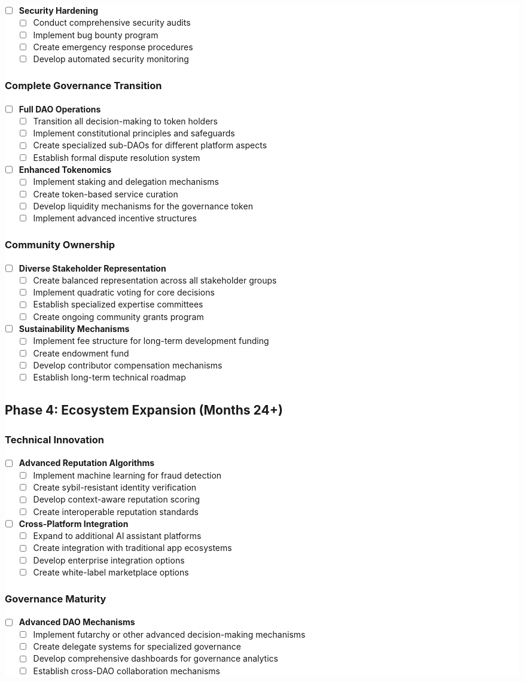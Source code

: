 - [ ] **Security Hardening**
  - [ ] Conduct comprehensive security audits
  - [ ] Implement bug bounty program
  - [ ] Create emergency response procedures
  - [ ] Develop automated security monitoring

### Complete Governance Transition
- [ ] **Full DAO Operations**
  - [ ] Transition all decision-making to token holders
  - [ ] Implement constitutional principles and safeguards
  - [ ] Create specialized sub-DAOs for different platform aspects
  - [ ] Establish formal dispute resolution system

- [ ] **Enhanced Tokenomics**
  - [ ] Implement staking and delegation mechanisms
  - [ ] Create token-based service curation
  - [ ] Develop liquidity mechanisms for the governance token
  - [ ] Implement advanced incentive structures

### Community Ownership
- [ ] **Diverse Stakeholder Representation**
  - [ ] Create balanced representation across all stakeholder groups
  - [ ] Implement quadratic voting for core decisions
  - [ ] Establish specialized expertise committees
  - [ ] Create ongoing community grants program

- [ ] **Sustainability Mechanisms**
  - [ ] Implement fee structure for long-term development funding
  - [ ] Create endowment fund
  - [ ] Develop contributor compensation mechanisms
  - [ ] Establish long-term technical roadmap

## Phase 4: Ecosystem Expansion (Months 24+)

### Technical Innovation
- [ ] **Advanced Reputation Algorithms**
  - [ ] Implement machine learning for fraud detection
  - [ ] Create sybil-resistant identity verification
  - [ ] Develop context-aware reputation scoring
  - [ ] Create interoperable reputation standards

- [ ] **Cross-Platform Integration**
  - [ ] Expand to additional AI assistant platforms
  - [ ] Create integration with traditional app ecosystems
  - [ ] Develop enterprise integration options
  - [ ] Create white-label marketplace options

### Governance Maturity
- [ ] **Advanced DAO Mechanisms**
  - [ ] Implement futarchy or other advanced decision-making mechanisms
  - [ ] Create delegate systems for specialized governance
  - [ ] Develop comprehensive dashboards for governance analytics
  - [ ] Establish cross-DAO collaboration mechanisms
